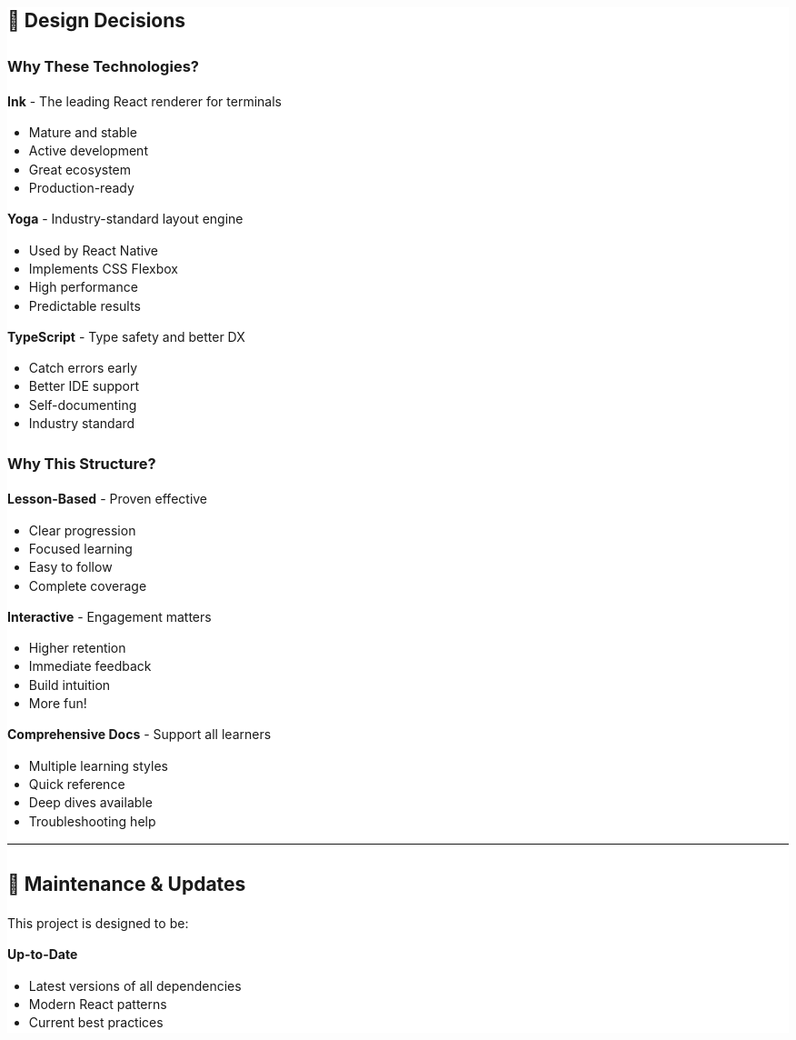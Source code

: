 ## 🎨 Design Decisions

### Why These Technologies?

**Ink** - The leading React renderer for terminals
- Mature and stable
- Active development
- Great ecosystem
- Production-ready

**Yoga** - Industry-standard layout engine
- Used by React Native
- Implements CSS Flexbox
- High performance
- Predictable results

**TypeScript** - Type safety and better DX
- Catch errors early
- Better IDE support
- Self-documenting
- Industry standard

### Why This Structure?

**Lesson-Based** - Proven effective
- Clear progression
- Focused learning
- Easy to follow
- Complete coverage

**Interactive** - Engagement matters
- Higher retention
- Immediate feedback
- Build intuition
- More fun!

**Comprehensive Docs** - Support all learners
- Multiple learning styles
- Quick reference
- Deep dives available
- Troubleshooting help

---

## 🔄 Maintenance & Updates

This project is designed to be:

**Up-to-Date**
- Latest versions of all dependencies
- Modern React patterns
- Current best practices
